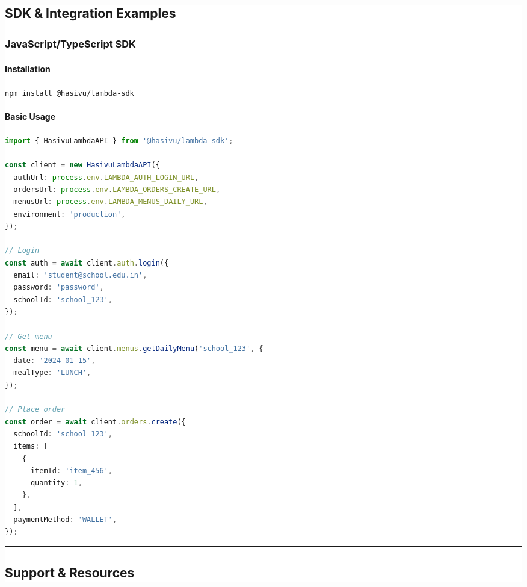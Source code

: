 
## SDK & Integration Examples

### JavaScript/TypeScript SDK

#### Installation

```bash
npm install @hasivu/lambda-sdk
```

#### Basic Usage

```typescript
import { HasivuLambdaAPI } from '@hasivu/lambda-sdk';

const client = new HasivuLambdaAPI({
  authUrl: process.env.LAMBDA_AUTH_LOGIN_URL,
  ordersUrl: process.env.LAMBDA_ORDERS_CREATE_URL,
  menusUrl: process.env.LAMBDA_MENUS_DAILY_URL,
  environment: 'production',
});

// Login
const auth = await client.auth.login({
  email: 'student@school.edu.in',
  password: 'password',
  schoolId: 'school_123',
});

// Get menu
const menu = await client.menus.getDailyMenu('school_123', {
  date: '2024-01-15',
  mealType: 'LUNCH',
});

// Place order
const order = await client.orders.create({
  schoolId: 'school_123',
  items: [
    {
      itemId: 'item_456',
      quantity: 1,
    },
  ],
  paymentMethod: 'WALLET',
});
```

---

## Support & Resources
